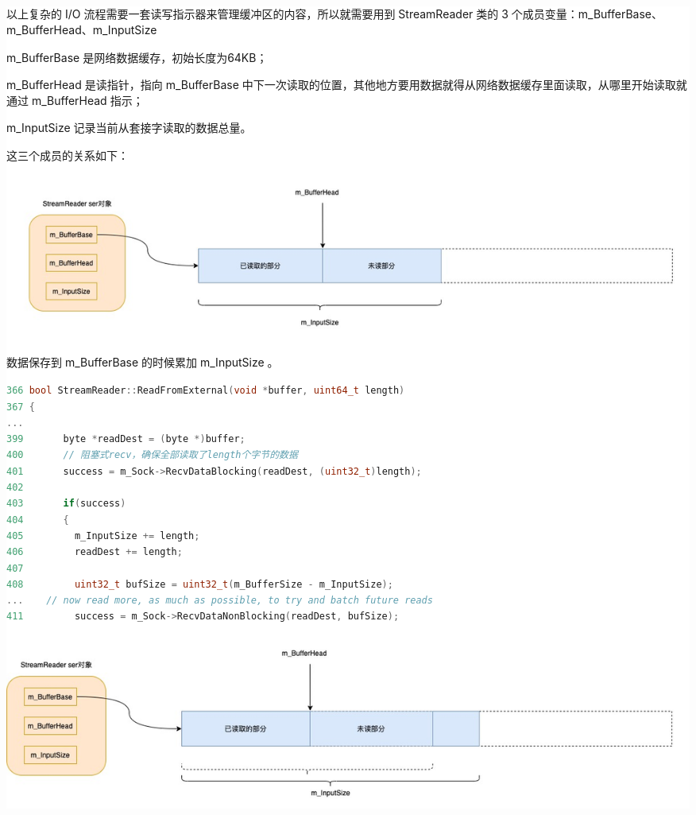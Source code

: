 以上复杂的 I/O 流程需要一套读写指示器来管理缓冲区的内容，所以就需要用到 StreamReader 类的  3 个成员变量：m_BufferBase、m_BufferHead、m_InputSize

m_BufferBase 是网络数据缓存，初始长度为64KB；

m_BufferHead 是读指针，指向 m_BufferBase 中下一次读取的位置，其他地方要用数据就得从网络数据缓存里面读取，从哪里开始读取就通过 m_BufferHead 指示；

m_InputSize 记录当前从套接字读取的数据总量。

这三个成员的关系如下：

![renderdoc-第 2 页.jpg](/assets/posts/2025-05-27-CVE-2023-33864-RenderDoc堆溢出漏洞分析/renderdoc-%E7%AC%AC_2_%E9%A1%B5.jpg)

数据保存到 m_BufferBase 的时候累加 m_InputSize 。

```c
366 bool StreamReader::ReadFromExternal(void *buffer, uint64_t length)
367 {
...
399       byte *readDest = (byte *)buffer;
400       // 阻塞式recv，确保全部读取了length个字节的数据
401       success = m_Sock->RecvDataBlocking(readDest, (uint32_t)length);
402
403       if(success)
404       {
405         m_InputSize += length;
406         readDest += length;
407
408         uint32_t bufSize = uint32_t(m_BufferSize - m_InputSize);
...    // now read more, as much as possible, to try and batch future reads
411         success = m_Sock->RecvDataNonBlocking(readDest, bufSize);
```

![renderdoc-第 3 页.jpg](/assets/posts/2025-05-27-CVE-2023-33864-RenderDoc堆溢出漏洞分析/renderdoc-%E7%AC%AC_3_%E9%A1%B5.jpg)
